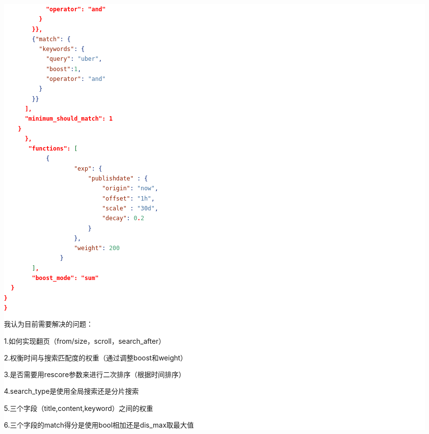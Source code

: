 ```json
            "operator": "and"
          }
        }},
        {"match": {
          "keywords": {
            "query": "uber",
            "boost":1,
            "operator": "and"
          }
        }}
      ],
      "minimum_should_match": 1 
    }
      },
       "functions": [ 
            {
                    "exp": {
                        "publishdate" : {
                            "origin": "now",
                            "offset": "1h",
                            "scale" : "30d",
                            "decay": 0.2
                        }
                    },
                    "weight": 200
                }
        ],
        "boost_mode": "sum"
  }
}
}
```





我认为目前需要解决的问题：

1.如何实现翻页（from/size，scroll，search_after）

2.权衡时间与搜索匹配度的权重（通过调整boost和weight）

3.是否需要用rescore参数来进行二次排序（根据时间排序）

4.search_type是使用全局搜索还是分片搜索

5.三个字段（title,content,keyword）之间的权重

6.三个字段的match得分是使用bool相加还是dis_max取最大值